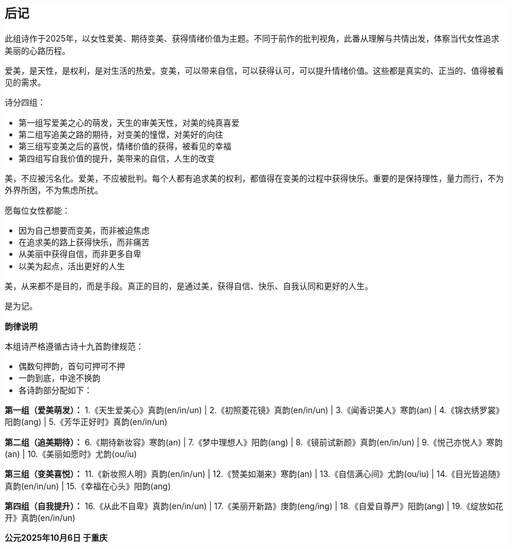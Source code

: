 
## 后记

此组诗作于2025年，以女性爱美、期待变美、获得情绪价值为主题。不同于前作的批判视角，此番从理解与共情出发，体察当代女性追求美丽的心路历程。

爱美，是天性，是权利，是对生活的热爱。变美，可以带来自信，可以获得认可，可以提升情绪价值。这些都是真实的、正当的、值得被看见的需求。

诗分四组：
- 第一组写爱美之心的萌发，天生的审美天性，对美的纯真喜爱
- 第二组写追美之路的期待，对变美的憧憬，对美好的向往
- 第三组写变美之后的喜悦，情绪价值的获得，被看见的幸福
- 第四组写自我价值的提升，美带来的自信，人生的改变

美，不应被污名化。爱美，不应被批判。每个人都有追求美的权利，都值得在变美的过程中获得快乐。重要的是保持理性，量力而行，不为外界所困，不为焦虑所扰。

愿每位女性都能：
- 因为自己想要而变美，而非被迫焦虑
- 在追求美的路上获得快乐，而非痛苦
- 从美丽中获得自信，而非更多自卑
- 以美为起点，活出更好的人生

美，从来都不是目的，而是手段。真正的目的，是通过美，获得自信、快乐、自我认同和更好的人生。

是为记。

**韵律说明**

本组诗严格遵循古诗十九首韵律规范：
- 偶数句押韵，首句可押可不押
- 一韵到底，中途不换韵
- 各诗韵部分配如下：

**第一组（爱美萌发）：**
1.《天生爱美心》真韵(en/in/un) | 2.《初照菱花镜》真韵(en/in/un) | 3.《闻香识美人》寒韵(an) | 4.《锦衣绣罗裳》阳韵(ang) | 5.《芳华正好时》真韵(en/in/un)

**第二组（追美期待）：**
6.《期待新妆容》寒韵(an) | 7.《梦中理想人》阳韵(ang) | 8.《镜前试新颜》真韵(en/in/un) | 9.《悦己亦悦人》寒韵(an) | 10.《美丽如愿时》尤韵(ou/iu)

**第三组（变美喜悦）：**
11.《新妆照人明》真韵(en/in/un) | 12.《赞美如潮来》寒韵(an) | 13.《自信满心间》尤韵(ou/iu) | 14.《目光皆追随》真韵(en/in/un) | 15.《幸福在心头》阳韵(ang)

**第四组（自我提升）：**
16.《从此不自卑》真韵(en/in/un) | 17.《美丽开新路》庚韵(eng/ing) | 18.《自爱自尊严》阳韵(ang) | 19.《绽放如花开》真韵(en/in/un)

**公元2025年10月6日 于重庆**
